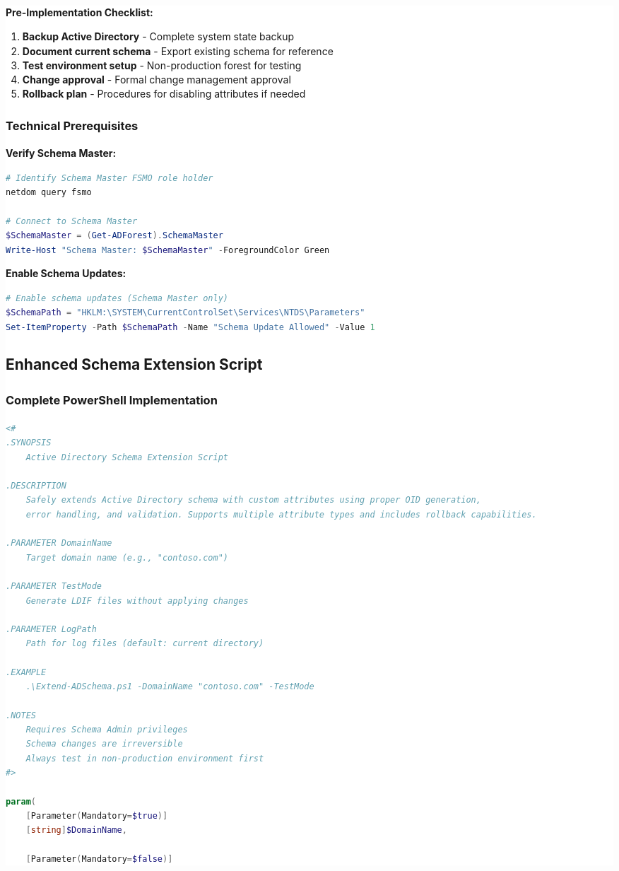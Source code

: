 **Pre-Implementation Checklist:**

1. **Backup Active Directory** - Complete system state backup
1. **Document current schema** - Export existing schema for reference
1. **Test environment setup** - Non-production forest for testing
1. **Change approval** - Formal change management approval
1. **Rollback plan** - Procedures for disabling attributes if needed

### Technical Prerequisites

**Verify Schema Master:**

```powershell
# Identify Schema Master FSMO role holder
netdom query fsmo

# Connect to Schema Master
$SchemaMaster = (Get-ADForest).SchemaMaster
Write-Host "Schema Master: $SchemaMaster" -ForegroundColor Green
```

**Enable Schema Updates:**

```powershell
# Enable schema updates (Schema Master only)
$SchemaPath = "HKLM:\SYSTEM\CurrentControlSet\Services\NTDS\Parameters"
Set-ItemProperty -Path $SchemaPath -Name "Schema Update Allowed" -Value 1
```

## Enhanced Schema Extension Script

### Complete PowerShell Implementation

```powershell
<#
.SYNOPSIS
    Active Directory Schema Extension Script
    
.DESCRIPTION
    Safely extends Active Directory schema with custom attributes using proper OID generation,
    error handling, and validation. Supports multiple attribute types and includes rollback capabilities.
    
.PARAMETER DomainName
    Target domain name (e.g., "contoso.com")
    
.PARAMETER TestMode
    Generate LDIF files without applying changes
    
.PARAMETER LogPath
    Path for log files (default: current directory)
    
.EXAMPLE
    .\Extend-ADSchema.ps1 -DomainName "contoso.com" -TestMode
    
.NOTES
    Requires Schema Admin privileges
    Schema changes are irreversible
    Always test in non-production environment first
#>

param(
    [Parameter(Mandatory=$true)]
    [string]$DomainName,
    
    [Parameter(Mandatory=$false)]
```